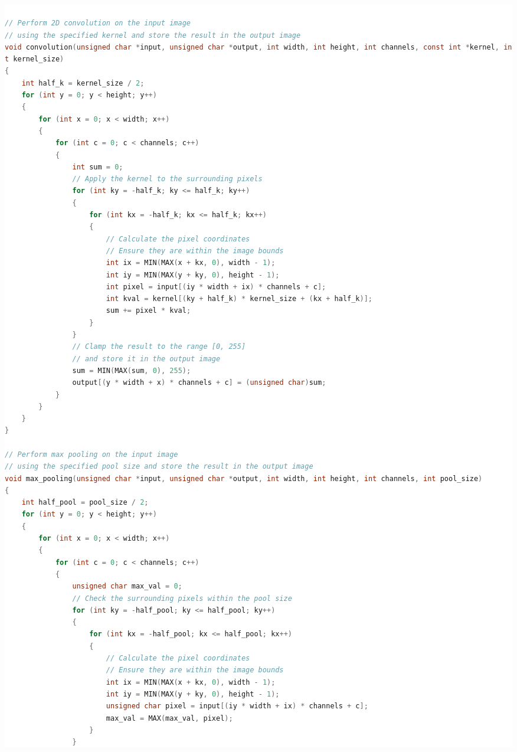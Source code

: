 ```c

// Perform 2D convolution on the input image
// using the specified kernel and store the result in the output image
void convolution(unsigned char *input, unsigned char *output, int width, int height, int channels, const int *kernel, int kernel_size)
{
    int half_k = kernel_size / 2;
    for (int y = 0; y < height; y++)
    {
        for (int x = 0; x < width; x++)
        {
            for (int c = 0; c < channels; c++)
            {
                int sum = 0;
                // Apply the kernel to the surrounding pixels
                for (int ky = -half_k; ky <= half_k; ky++)
                {
                    for (int kx = -half_k; kx <= half_k; kx++)
                    {
                        // Calculate the pixel coordinates
                        // Ensure they are within the image bounds
                        int ix = MIN(MAX(x + kx, 0), width - 1);
                        int iy = MIN(MAX(y + ky, 0), height - 1);
                        int pixel = input[(iy * width + ix) * channels + c];
                        int kval = kernel[(ky + half_k) * kernel_size + (kx + half_k)];
                        sum += pixel * kval;
                    }
                }
                // Clamp the result to the range [0, 255]
                // and store it in the output image
                sum = MIN(MAX(sum, 0), 255);
                output[(y * width + x) * channels + c] = (unsigned char)sum;
            }
        }
    }
}

// Perform max pooling on the input image
// using the specified pool size and store the result in the output image
void max_pooling(unsigned char *input, unsigned char *output, int width, int height, int channels, int pool_size)
{
    int half_pool = pool_size / 2;
    for (int y = 0; y < height; y++)
    {
        for (int x = 0; x < width; x++)
        {
            for (int c = 0; c < channels; c++)
            {
                unsigned char max_val = 0;
                // Check the surrounding pixels within the pool size
                for (int ky = -half_pool; ky <= half_pool; ky++)
                {
                    for (int kx = -half_pool; kx <= half_pool; kx++)
                    {
                        // Calculate the pixel coordinates
                        // Ensure they are within the image bounds
                        int ix = MIN(MAX(x + kx, 0), width - 1);
                        int iy = MIN(MAX(y + ky, 0), height - 1);
                        unsigned char pixel = input[(iy * width + ix) * channels + c];
                        max_val = MAX(max_val, pixel);
                    }
                }
```